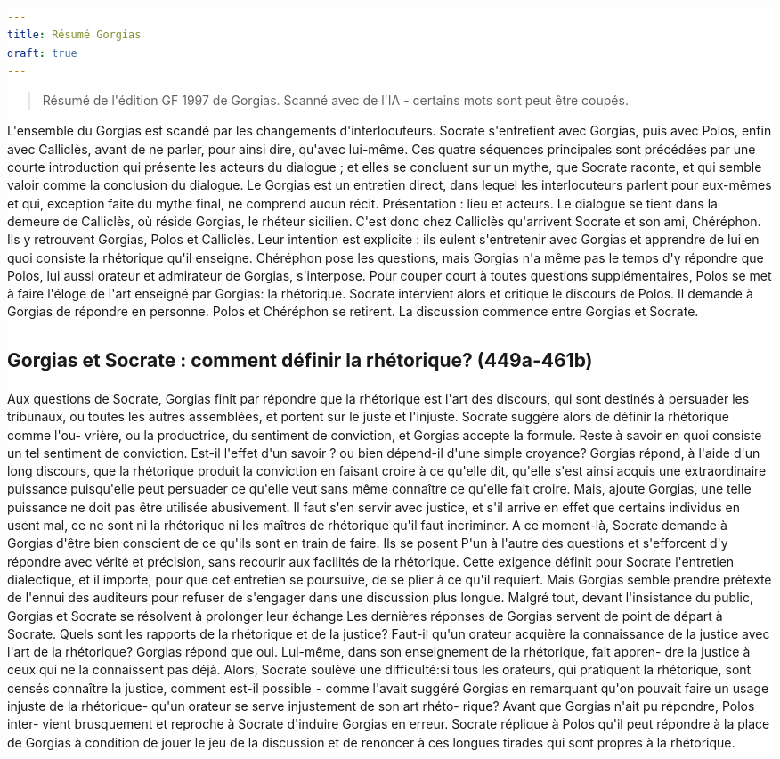 ```yaml
---
title: Résumé Gorgias
draft: true
---
```


> Résumé de l'édition GF 1997 de Gorgias. Scanné avec de l'IA - certains mots sont peut être coupés.

L'ensemble du Gorgias est scandé par les changements d'interlocuteurs. Socrate s'entretient avec Gorgias, puis avec Polos, enfin avec Calliclès, avant de ne parler, pour ainsi dire, qu'avec lui-même. Ces quatre séquences principales sont précédées par une courte introduction qui présente les acteurs du dialogue ; et elles se concluent sur un mythe, que Socrate raconte, et qui semble valoir comme la conclusion du dialogue. Le Gorgias est un entretien direct, dans lequel les interlocuteurs parlent pour eux-mêmes et qui, exception faite du mythe final, ne comprend aucun récit.
 Présentation : lieu et acteurs.
Le dialogue se tient dans la demeure de Calliclès, où réside Gorgias, le rhéteur sicilien. C'est donc chez Calliclès qu'arrivent Socrate et son ami, Chéréphon. Ils y retrouvent Gorgias, Polos et Calliclès. Leur intention est explicite : ils eulent s'entretenir avec Gorgias et apprendre de lui en quoi consiste la rhétorique qu'il enseigne. Chéréphon pose les questions, mais Gorgias n'a même pas le temps d'y répondre que Polos, lui aussi orateur et admirateur de Gorgias, s'interpose. Pour couper court à toutes questions supplémentaires, Polos se met à faire l'éloge de l'art enseigné par Gorgias: la rhétorique. Socrate intervient alors et critique le discours de Polos. Il demande à Gorgias de répondre en personne. Polos et Chéréphon se retirent. La discussion commence entre Gorgias et Socrate.

## Gorgias et Socrate : comment définir la rhétorique? (449a-461b)

Aux questions de Socrate, Gorgias finit par répondre que la rhétorique est l'art des discours, qui sont destinés à persuader les tribunaux, ou toutes les autres assemblées, et portent sur le juste et l'injuste. Socrate suggère alors de définir la rhétorique comme l'ou- vrière, ou la productrice, du sentiment de conviction, et Gorgias accepte la formule. Reste à savoir en quoi consiste un tel sentiment de conviction. Est-il l'effet d'un savoir ? ou bien dépend-il d'une simple croyance? Gorgias répond, à l'aide d'un long discours, que la rhétorique produit la conviction en faisant croire à ce qu'elle dit, qu'elle s'est ainsi acquis une extraordinaire puissance puisqu'elle peut persuader ce qu'elle veut sans même connaître ce qu'elle fait croire. Mais, ajoute Gorgias, une telle puissance ne doit pas être utilisée abusivement. Il faut s'en servir avec justice, et s'il arrive en effet que certains individus en usent mal, ce ne sont ni la rhétorique ni les maîtres de rhétorique qu'il faut incriminer.
A ce moment-là, Socrate demande à Gorgias d'être bien conscient de ce qu'ils sont en train de faire. Ils se posent P'un à l'autre des questions et s'efforcent d'y répondre avec vérité et précision, sans recourir aux facilités de la rhétorique. Cette exigence définit pour Socrate l'entretien dialectique, et il importe, pour que cet entretien se poursuive, de se plier à ce qu'il requiert. Mais Gorgias semble prendre prétexte de l'ennui des auditeurs pour refuser de s'engager dans une discussion plus longue. Malgré tout, devant l'insistance du public, Gorgias et Socrate se résolvent à prolonger leur échange
Les dernières réponses de Gorgias servent de point de départ à Socrate. Quels sont les rapports de la rhétorique et de la justice? Faut-il qu'un orateur acquière la connaissance de la justice avec l'art de la rhétorique? Gorgias répond que oui. Lui-même, dans son enseignement de la rhétorique, fait appren- dre la justice à ceux qui ne la connaissent pas déjà. Alors, Socrate soulève une difficulté:si tous les orateurs, qui pratiquent la rhétorique, sont censés connaître la justice, comment est-il possible ⁃ comme l'avait suggéré Gorgias en remarquant qu'on pouvait faire un usage injuste de la rhétorique- qu'un orateur se serve injustement de son art rhéto- rique?
Avant que Gorgias n'ait pu répondre, Polos inter- vient brusquement et reproche à Socrate d'induire Gorgias en erreur. Socrate réplique à Polos qu'il peut répondre à la place de Gorgias à condition de jouer le jeu de la discussion et de renoncer à ces longues tirades qui sont propres à la rhétorique.
 